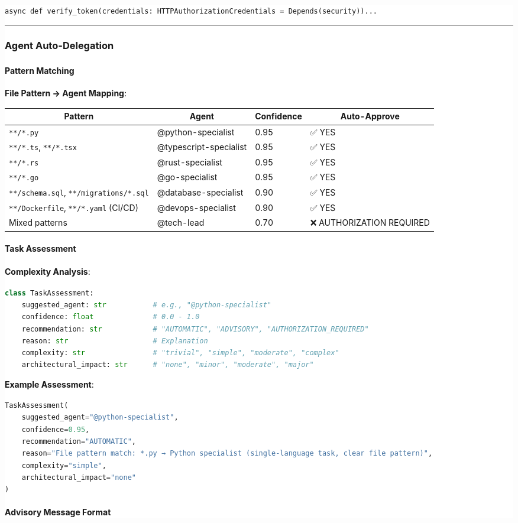 ```markdown
async def verify_token(credentials: HTTPAuthorizationCredentials = Depends(security))...
```

---

### Agent Auto-Delegation

#### Pattern Matching

**File Pattern → Agent Mapping**:

| Pattern | Agent | Confidence | Auto-Approve |
|---------|-------|------------|--------------|
| `**/*.py` | @python-specialist | 0.95 | ✅ YES |
| `**/*.ts`, `**/*.tsx` | @typescript-specialist | 0.95 | ✅ YES |
| `**/*.rs` | @rust-specialist | 0.95 | ✅ YES |
| `**/*.go` | @go-specialist | 0.95 | ✅ YES |
| `**/schema.sql`, `**/migrations/*.sql` | @database-specialist | 0.90 | ✅ YES |
| `**/Dockerfile`, `**/*.yaml` (CI/CD) | @devops-specialist | 0.90 | ✅ YES |
| Mixed patterns | @tech-lead | 0.70 | ❌ AUTHORIZATION REQUIRED |

#### Task Assessment

**Complexity Analysis**:

```python
class TaskAssessment:
    suggested_agent: str           # e.g., "@python-specialist"
    confidence: float              # 0.0 - 1.0
    recommendation: str            # "AUTOMATIC", "ADVISORY", "AUTHORIZATION_REQUIRED"
    reason: str                    # Explanation
    complexity: str                # "trivial", "simple", "moderate", "complex"
    architectural_impact: str      # "none", "minor", "moderate", "major"
```

**Example Assessment**:

```python
TaskAssessment(
    suggested_agent="@python-specialist",
    confidence=0.95,
    recommendation="AUTOMATIC",
    reason="File pattern match: *.py → Python specialist (single-language task, clear file pattern)",
    complexity="simple",
    architectural_impact="none"
)
```

#### Advisory Message Format
